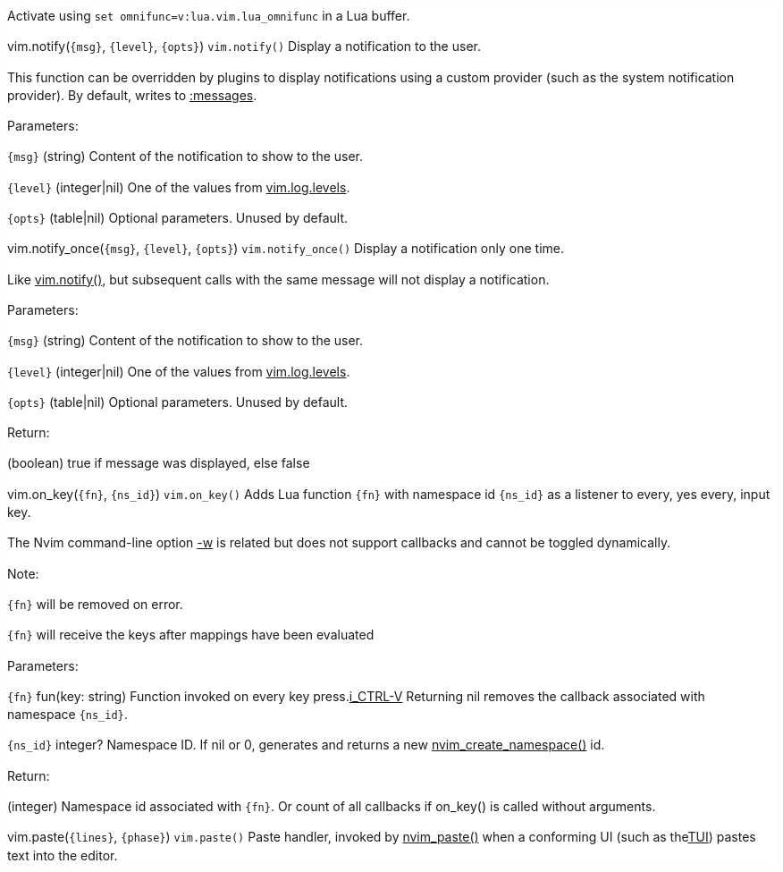  Activate using `set omnifunc=v:lua.vim.lua_omnifunc` in a Lua buffer.

vim.notify(`{msg}`, `{level}`, `{opts}`) `vim.notify()` Display a notification to the user.

 This function can be overridden by plugins to display notifications using a custom provider (such as the system notification provider). By default, writes to [:messages](https://neovim.io/doc/user/message.html#%3Amessages).

 Parameters:

`{msg}` (string) Content of the notification to show to the user.

`{level}` (integer|nil) One of the values from [vim.log.levels](https://neovim.io/doc/user/lua.html#vim.log.levels).

`{opts}` (table|nil) Optional parameters. Unused by default.

vim.notify\_once(`{msg}`, `{level}`, `{opts}`) `vim.notify_once()` Display a notification only one time.

 Like [vim.notify()](https://neovim.io/doc/user/lua.html#vim.notify%28%29), but subsequent calls with the same message will not display a notification.

 Parameters:

`{msg}` (string) Content of the notification to show to the user.

`{level}` (integer|nil) One of the values from [vim.log.levels](https://neovim.io/doc/user/lua.html#vim.log.levels).

`{opts}` (table|nil) Optional parameters. Unused by default.

 Return:

 (boolean) true if message was displayed, else false

vim.on\_key(`{fn}`, `{ns_id}`) `vim.on_key()` Adds Lua function `{fn}` with namespace id `{ns_id}` as a listener to every, yes every, input key.

 The Nvim command-line option [\-w](https://neovim.io/doc/user/starting.html#-w) is related but does not support callbacks and cannot be toggled dynamically.

 Note:

`{fn}` will be removed on error.

`{fn}` will receive the keys after mappings have been evaluated

 Parameters:

`{fn}` fun(key: string) Function invoked on every key press.[i\_CTRL-V](https://neovim.io/doc/user/insert.html#i%5FCTRL-V) Returning nil removes the callback associated with namespace `{ns_id}`.

`{ns_id}` integer? Namespace ID. If nil or 0, generates and returns a new [nvim\_create\_namespace()](https://neovim.io/doc/user/api.html#nvim%5Fcreate%5Fnamespace%28%29) id.

 Return:

 (integer) Namespace id associated with `{fn}`. Or count of all callbacks if on\_key() is called without arguments.

vim.paste(`{lines}`, `{phase}`) `vim.paste()` Paste handler, invoked by [nvim\_paste()](https://neovim.io/doc/user/api.html#nvim%5Fpaste%28%29) when a conforming UI (such as the[TUI](https://neovim.io/doc/user/term.html#TUI)) pastes text into the editor.
